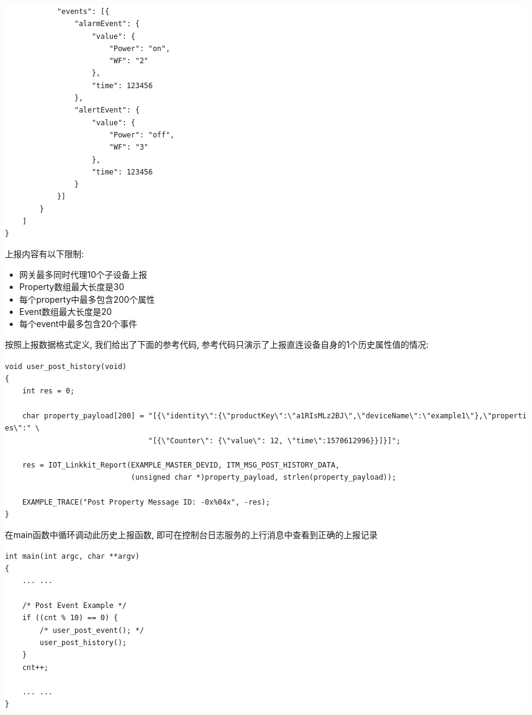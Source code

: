 ```
			"events": [{
				"alarmEvent": {
					"value": {
						"Power": "on",
						"WF": "2"
					},
					"time": 123456
				},
				"alertEvent": {
					"value": {
						"Power": "off",
						"WF": "3"
					},
					"time": 123456
				}
			}]
		}
	]
}
```

上报内容有以下限制:

+ 网关最多同时代理10个子设备上报
+ Property数组最大长度是30
+ 每个property中最多包含200个属性
+ Event数组最大长度是20
+ 每个event中最多包含20个事件

按照上报数据格式定义, 我们给出了下面的参考代码, 参考代码只演示了上报直连设备自身的1个历史属性值的情况:
```
void user_post_history(void)
{
    int res = 0;

    char property_payload[200] = "[{\"identity\":{\"productKey\":\"a1RIsMLz2BJ\",\"deviceName\":\"example1\"},\"properties\":" \
                                 "[{\"Counter\": {\"value\": 12, \"time\":1570612996}}]}]";

    res = IOT_Linkkit_Report(EXAMPLE_MASTER_DEVID, ITM_MSG_POST_HISTORY_DATA,
                             (unsigned char *)property_payload, strlen(property_payload));

    EXAMPLE_TRACE("Post Property Message ID: -0x%04x", -res);
}
```

在main函数中循环调动此历史上报函数, 即可在控制台日志服务的上行消息中查看到正确的上报记录
```
int main(int argc, char **argv)
{
    ... ...

    /* Post Event Example */
    if ((cnt % 10) == 0) {
        /* user_post_event(); */
        user_post_history();
    }
    cnt++;

    ... ...
}
```
